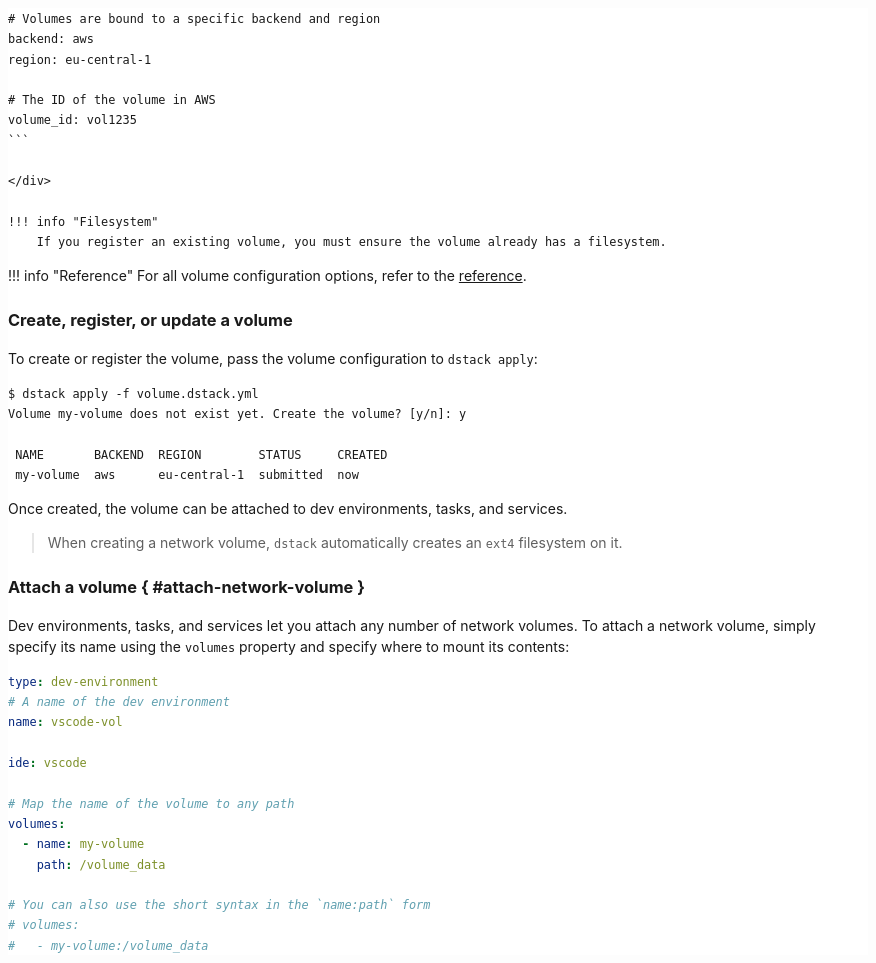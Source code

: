    # Volumes are bound to a specific backend and region
    backend: aws
    region: eu-central-1
    
    # The ID of the volume in AWS
    volume_id: vol1235
    ```
    
    </div>

    !!! info "Filesystem"
        If you register an existing volume, you must ensure the volume already has a filesystem.

!!! info "Reference"
    For all volume configuration options, refer to the [reference](../reference/dstack.yml/volume.md).

### Create, register, or update a volume

To create or register the volume, pass the volume configuration to `dstack apply`:

<div class="termy">

```shell
$ dstack apply -f volume.dstack.yml
Volume my-volume does not exist yet. Create the volume? [y/n]: y

 NAME       BACKEND  REGION        STATUS     CREATED 
 my-volume  aws      eu-central-1  submitted  now     

```

</div>


Once created, the volume can be attached to dev environments, tasks, and services.

> When creating a network volume, `dstack` automatically creates an `ext4` filesystem on it.

### Attach a volume { #attach-network-volume }

Dev environments, tasks, and services let you attach any number of network volumes.
To attach a network volume, simply specify its name using the `volumes` property
and specify where to mount its contents:

<div editor-title=".dstack.yml"> 

```yaml
type: dev-environment
# A name of the dev environment
name: vscode-vol

ide: vscode

# Map the name of the volume to any path 
volumes:
  - name: my-volume
    path: /volume_data

# You can also use the short syntax in the `name:path` form
# volumes:
#   - my-volume:/volume_data
```
